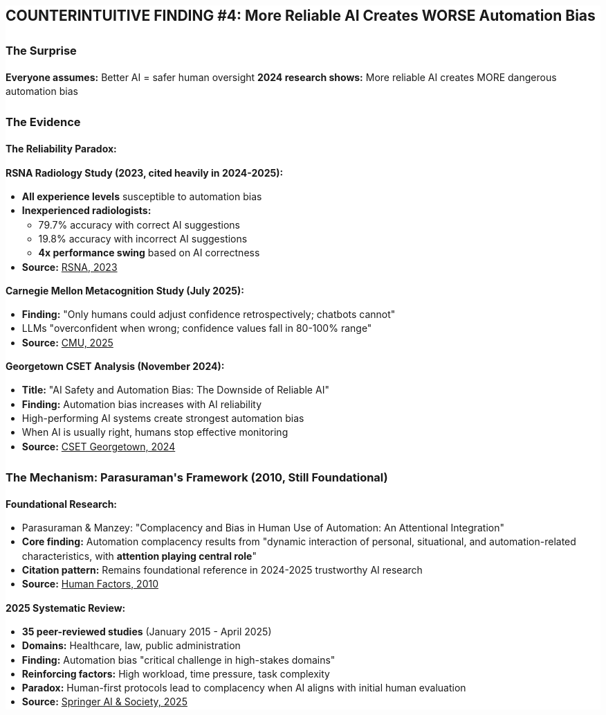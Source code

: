 ## COUNTERINTUITIVE FINDING #4: More Reliable AI Creates WORSE Automation Bias

### The Surprise

**Everyone assumes:** Better AI = safer human oversight
**2024 research shows:** More reliable AI creates MORE dangerous automation bias

### The Evidence

**The Reliability Paradox:**

**RSNA Radiology Study (2023, cited heavily in 2024-2025):**
- **All experience levels** susceptible to automation bias
- **Inexperienced radiologists:**
  - 79.7% accuracy with correct AI suggestions
  - 19.8% accuracy with incorrect AI suggestions
  - **4x performance swing** based on AI correctness
- **Source:** [RSNA, 2023](https://pubs.rsna.org/doi/10.1148/radiol.222176)

**Carnegie Mellon Metacognition Study (July 2025):**
- **Finding:** "Only humans could adjust confidence retrospectively; chatbots cannot"
- LLMs "overconfident when wrong; confidence values fall in 80-100% range"
- **Source:** [CMU, 2025](https://www.cmu.edu/dietrich/news/news-stories/2025/july/trent-cash-ai-overconfidence.html)

**Georgetown CSET Analysis (November 2024):**
- **Title:** "AI Safety and Automation Bias: The Downside of Reliable AI"
- **Finding:** Automation bias increases with AI reliability
- High-performing AI systems create strongest automation bias
- When AI is usually right, humans stop effective monitoring
- **Source:** [CSET Georgetown, 2024](https://cset.georgetown.edu/wp-content/uploads/CSET-AI-Safety-and-Automation-Bias.pdf)

### The Mechanism: Parasuraman's Framework (2010, Still Foundational)

**Foundational Research:**
- Parasuraman & Manzey: "Complacency and Bias in Human Use of Automation: An Attentional Integration"
- **Core finding:** Automation complacency results from "dynamic interaction of personal, situational, and automation-related characteristics, with **attention playing central role**"
- **Citation pattern:** Remains foundational reference in 2024-2025 trustworthy AI research
- **Source:** [Human Factors, 2010](https://journals.sagepub.com/doi/10.1177/0018720810376055)

**2025 Systematic Review:**
- **35 peer-reviewed studies** (January 2015 - April 2025)
- **Domains:** Healthcare, law, public administration
- **Finding:** Automation bias "critical challenge in high-stakes domains"
- **Reinforcing factors:** High workload, time pressure, task complexity
- **Paradox:** Human-first protocols lead to complacency when AI aligns with initial human evaluation
- **Source:** [Springer AI & Society, 2025](https://link.springer.com/article/10.1007/s00146-025-02422-7)
